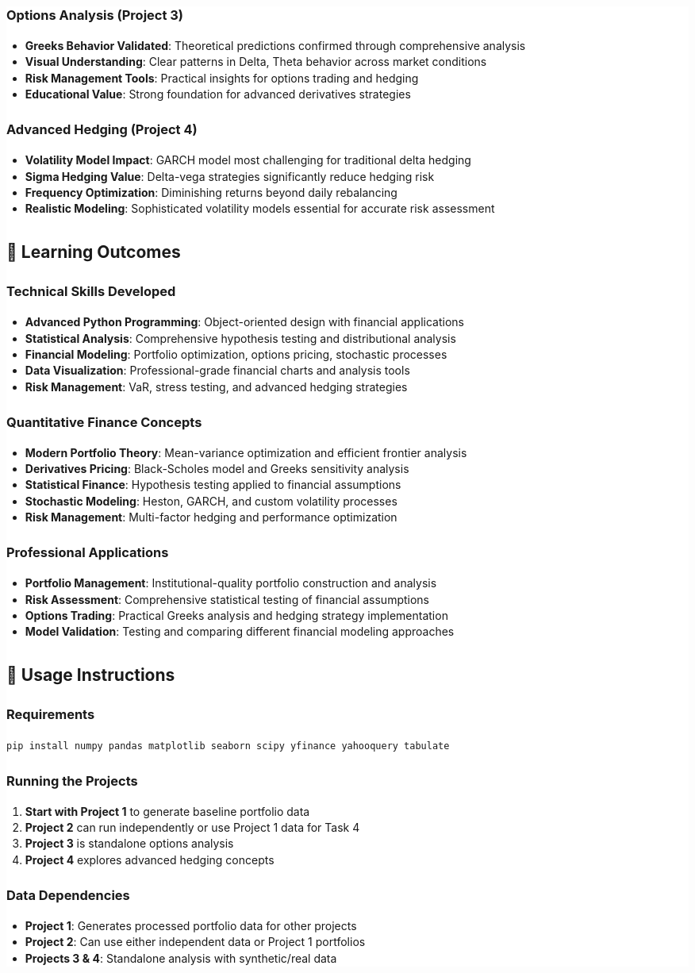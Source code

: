 ### Options Analysis (Project 3)
- **Greeks Behavior Validated**: Theoretical predictions confirmed through comprehensive analysis
- **Visual Understanding**: Clear patterns in Delta, Theta behavior across market conditions
- **Risk Management Tools**: Practical insights for options trading and hedging
- **Educational Value**: Strong foundation for advanced derivatives strategies

### Advanced Hedging (Project 4)
- **Volatility Model Impact**: GARCH model most challenging for traditional delta hedging
- **Sigma Hedging Value**: Delta-vega strategies significantly reduce hedging risk
- **Frequency Optimization**: Diminishing returns beyond daily rebalancing
- **Realistic Modeling**: Sophisticated volatility models essential for accurate risk assessment

## 🎯 Learning Outcomes

### Technical Skills Developed
- **Advanced Python Programming**: Object-oriented design with financial applications
- **Statistical Analysis**: Comprehensive hypothesis testing and distributional analysis
- **Financial Modeling**: Portfolio optimization, options pricing, stochastic processes
- **Data Visualization**: Professional-grade financial charts and analysis tools
- **Risk Management**: VaR, stress testing, and advanced hedging strategies

### Quantitative Finance Concepts
- **Modern Portfolio Theory**: Mean-variance optimization and efficient frontier analysis
- **Derivatives Pricing**: Black-Scholes model and Greeks sensitivity analysis
- **Statistical Finance**: Hypothesis testing applied to financial assumptions
- **Stochastic Modeling**: Heston, GARCH, and custom volatility processes
- **Risk Management**: Multi-factor hedging and performance optimization

### Professional Applications
- **Portfolio Management**: Institutional-quality portfolio construction and analysis
- **Risk Assessment**: Comprehensive statistical testing of financial assumptions
- **Options Trading**: Practical Greeks analysis and hedging strategy implementation
- **Model Validation**: Testing and comparing different financial modeling approaches

## 🚀 Usage Instructions

### Requirements
```bash
pip install numpy pandas matplotlib seaborn scipy yfinance yahooquery tabulate
```

### Running the Projects
1. **Start with Project 1** to generate baseline portfolio data
2. **Project 2** can run independently or use Project 1 data for Task 4
3. **Project 3** is standalone options analysis
4. **Project 4** explores advanced hedging concepts

### Data Dependencies
- **Project 1**: Generates processed portfolio data for other projects
- **Project 2**: Can use either independent data or Project 1 portfolios
- **Projects 3 & 4**: Standalone analysis with synthetic/real data
